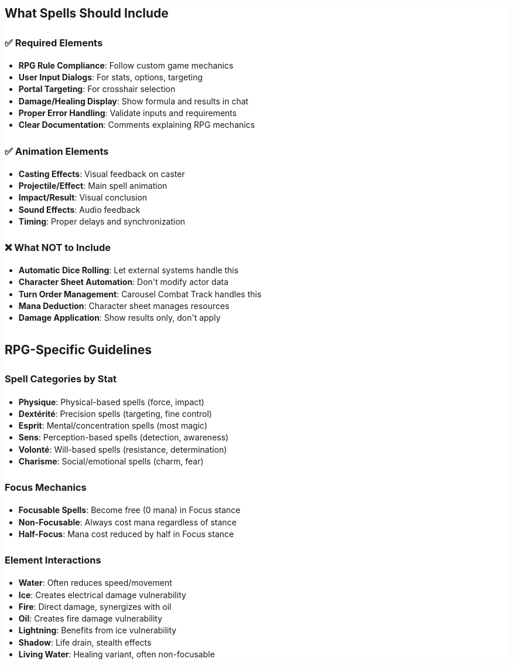## What Spells Should Include

### ✅ Required Elements

- **RPG Rule Compliance**: Follow custom game mechanics
- **User Input Dialogs**: For stats, options, targeting
- **Portal Targeting**: For crosshair selection
- **Damage/Healing Display**: Show formula and results in chat
- **Proper Error Handling**: Validate inputs and requirements
- **Clear Documentation**: Comments explaining RPG mechanics

### ✅ Animation Elements

- **Casting Effects**: Visual feedback on caster
- **Projectile/Effect**: Main spell animation
- **Impact/Result**: Visual conclusion
- **Sound Effects**: Audio feedback
- **Timing**: Proper delays and synchronization

### ❌ What NOT to Include

- **Automatic Dice Rolling**: Let external systems handle this
- **Character Sheet Automation**: Don't modify actor data
- **Turn Order Management**: Carousel Combat Track handles this
- **Mana Deduction**: Character sheet manages resources
- **Damage Application**: Show results only, don't apply

## RPG-Specific Guidelines

### Spell Categories by Stat

- **Physique**: Physical-based spells (force, impact)
- **Dextérité**: Precision spells (targeting, fine control)
- **Esprit**: Mental/concentration spells (most magic)
- **Sens**: Perception-based spells (detection, awareness)
- **Volonté**: Will-based spells (resistance, determination)
- **Charisme**: Social/emotional spells (charm, fear)

### Focus Mechanics

- **Focusable Spells**: Become free (0 mana) in Focus stance
- **Non-Focusable**: Always cost mana regardless of stance
- **Half-Focus**: Mana cost reduced by half in Focus stance

### Element Interactions

- **Water**: Often reduces speed/movement
- **Ice**: Creates electrical damage vulnerability
- **Fire**: Direct damage, synergizes with oil
- **Oil**: Creates fire damage vulnerability
- **Lightning**: Benefits from ice vulnerability
- **Shadow**: Life drain, stealth effects
- **Living Water**: Healing variant, often non-focusable
